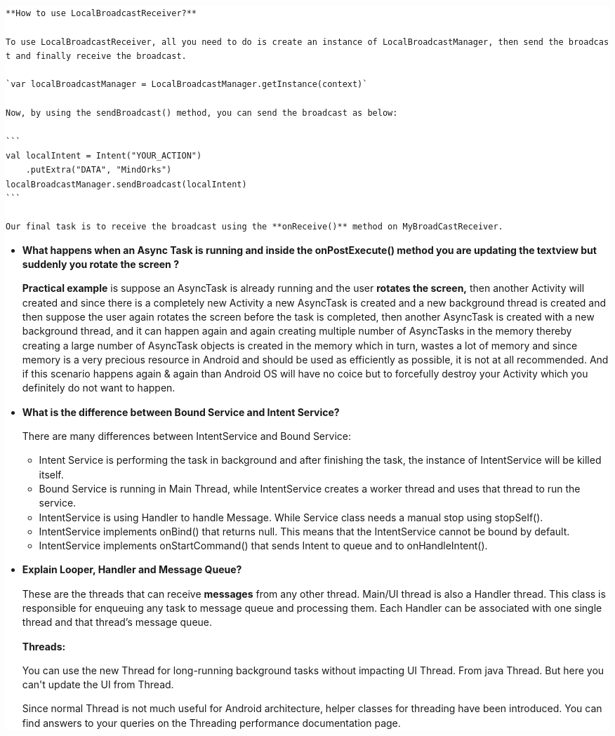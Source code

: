     **How to use LocalBroadcastReceiver?**
    
    To use LocalBroadcastReceiver, all you need to do is create an instance of LocalBroadcastManager, then send the broadcast and finally receive the broadcast.
    
    `var localBroadcastManager = LocalBroadcastManager.getInstance(context)`
    
    Now, by using the sendBroadcast() method, you can send the broadcast as below:
    
    ```
    val localIntent = Intent("YOUR_ACTION")
        .putExtra("DATA", "MindOrks")
    localBroadcastManager.sendBroadcast(localIntent)
    ```
    
    Our final task is to receive the broadcast using the **onReceive()** method on MyBroadCastReceiver.
    
- **What happens when an Async Task is running and inside the onPostExecute() method you are updating the textview but suddenly you rotate the screen ?**
    
    **Practical example** is suppose an AsyncTask is already running and the user **rotates the screen,** then another Activity will created and since there is a completely new Activity a new AsyncTask is created and a new background thread is created and then suppose the user again rotates the screen before the task is completed, then another AsyncTask is created with a new background thread, and it can happen again and again creating multiple number of AsyncTasks in the memory thereby creating a large number of AsyncTask objects is created in the memory which in turn, wastes a lot of memory and since memory is a very precious resource in Android and should be used as efficiently as possible, it is not at all recommended. And if this scenario happens again & again than Android OS will have no coice but to forcefully destroy your Activity which you definitely do not want to happen.
    
- **What is the difference between Bound Service and Intent Service?**
    
    There are many differences between IntentService and Bound Service:
    
    - Intent Service is performing the task in background and after finishing the task, the instance of IntentService will be killed itself.
    - Bound Service is running in Main Thread, while IntentService creates a worker thread and uses that thread to run the service.
    - IntentService is using Handler to handle Message. While Service class needs a manual stop using stopSelf().
    - IntentService implements onBind() that returns null. This means that the IntentService cannot be bound by default.
    - IntentService implements onStartCommand() that sends Intent to queue and to onHandleIntent().
- **Explain Looper, Handler and Message Queue?**
    
    These are the threads that can receive **messages** from any other thread. Main/UI thread is also a Handler thread. This class is responsible for enqueuing any task to message queue and processing them. Each Handler can be associated with one single thread and that thread’s message queue.
    
    **Threads:**
    
    You can use the new Thread for long-running background tasks without impacting UI Thread. From java Thread. But here you can't update the UI from Thread.
    
    Since normal Thread is not much useful for Android architecture, helper classes for threading have been introduced. You can find answers to your queries on the Threading performance documentation page.
    